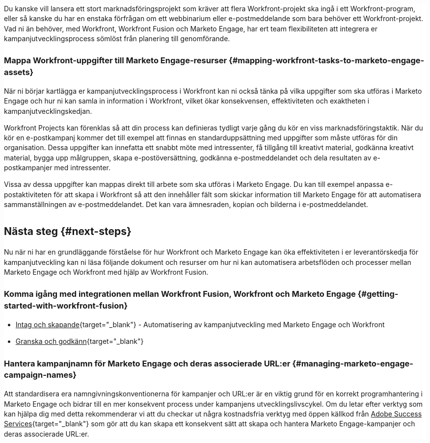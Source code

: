 Du kanske vill lansera ett stort marknadsföringsprojekt som kräver att flera Workfront-projekt ska ingå i ett Workfront-program, eller så kanske du har en enstaka förfrågan om ett webbinarium eller e-postmeddelande som bara behöver ett Workfront-projekt. Vad ni än behöver, med Workfront, Workfront Fusion och Marketo Engage, har ert team flexibiliteten att integrera er kampanjutvecklingsprocess sömlöst från planering till genomförande.

### Mappa Workfront-uppgifter till Marketo Engage-resurser {#mapping-workfront-tasks-to-marketo-engage-assets}

När ni börjar kartlägga er kampanjutvecklingsprocess i Workfront kan ni också tänka på vilka uppgifter som ska utföras i Marketo Engage och hur ni kan samla in information i Workfront, vilket ökar konsekvensen, effektiviteten och exaktheten i kampanjutvecklingskedjan.

Workfront Projects kan förenklas så att din process kan definieras tydligt varje gång du kör en viss marknadsföringstaktik. När du kör en e-postkampanj kommer det till exempel att finnas en standarduppsättning med uppgifter som måste utföras för din organisation. Dessa uppgifter kan innefatta ett snabbt möte med intressenter, få tillgång till kreativt material, godkänna kreativt material, bygga upp målgruppen, skapa e-postöversättning, godkänna e-postmeddelandet och dela resultaten av e-postkampanjer med intressenter.

Vissa av dessa uppgifter kan mappas direkt till arbete som ska utföras i Marketo Engage. Du kan till exempel anpassa e-postaktiviteten för att skapa i Workfront så att den innehåller fält som skickar information till Marketo Engage för att automatisera sammanställningen av e-postmeddelandet. Det kan vara ämnesraden, kopian och bilderna i e-postmeddelandet.

## Nästa steg {#next-steps}

Nu när ni har en grundläggande förståelse för hur Workfront och Marketo Engage kan öka effektiviteten i er leverantörskedja för kampanjutveckling kan ni läsa följande dokument och resurser om hur ni kan automatisera arbetsflöden och processer mellan Marketo Engage och Workfront med hjälp av Workfront Fusion.

### Komma igång med integrationen mellan Workfront Fusion, Workfront och Marketo Engage {#getting-started-with-workfront-fusion}

* [Intag och skapande](/help/blueprints/b2b/marketo-engage-and-workfront-integration-blueprint/intake-and-create.md){target="_blank"} - Automatisering av kampanjutveckling med Marketo Engage och Workfront

* [Granska och godkänn](/help/blueprints/b2b/marketo-engage-and-workfront-integration-blueprint/review-and-approve-blueprint.md){target="_blank"}

### Hantera kampanjnamn för Marketo Engage och deras associerade URL:er {#managing-marketo-engage-campaign-names}

Att standardisera era namngivningskonventionerna för kampanjer och URL:er är en viktig grund för en korrekt programhantering i Marketo Engage och bidrar till en mer konsekvent process under kampanjens utvecklingslivscykel. Om du letar efter verktyg som kan hjälpa dig med detta rekommenderar vi att du checkar ut några kostnadsfria verktyg med öppen källkod från [Adobe Success Services](https://main--marketo-campaign-tools--dr-adobe.hlx.live/){target="_blank"} som gör att du kan skapa ett konsekvent sätt att skapa och hantera Marketo Engage-kampanjer och deras associerade URL:er.
